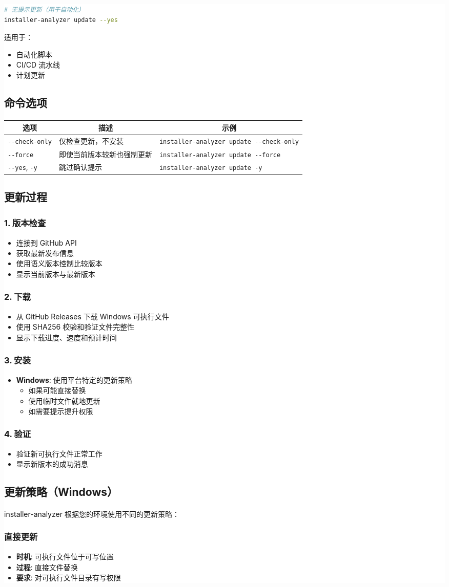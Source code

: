 ```bash
# 无提示更新（用于自动化）
installer-analyzer update --yes
```

适用于：
- 自动化脚本
- CI/CD 流水线
- 计划更新

## 命令选项

| 选项 | 描述 | 示例 |
|------|------|------|
| `--check-only` | 仅检查更新，不安装 | `installer-analyzer update --check-only` |
| `--force` | 即使当前版本较新也强制更新 | `installer-analyzer update --force` |
| `--yes`, `-y` | 跳过确认提示 | `installer-analyzer update -y` |

## 更新过程

### 1. 版本检查
- 连接到 GitHub API
- 获取最新发布信息
- 使用语义版本控制比较版本
- 显示当前版本与最新版本

### 2. 下载
- 从 GitHub Releases 下载 Windows 可执行文件
- 使用 SHA256 校验和验证文件完整性
- 显示下载进度、速度和预计时间

### 3. 安装
- **Windows**: 使用平台特定的更新策略
  - 如果可能直接替换
  - 使用临时文件就地更新
  - 如需要提示提升权限

### 4. 验证
- 验证新可执行文件正常工作
- 显示新版本的成功消息

## 更新策略（Windows）

installer-analyzer 根据您的环境使用不同的更新策略：

### 直接更新
- **时机**: 可执行文件位于可写位置
- **过程**: 直接文件替换
- **要求**: 对可执行文件目录有写权限
